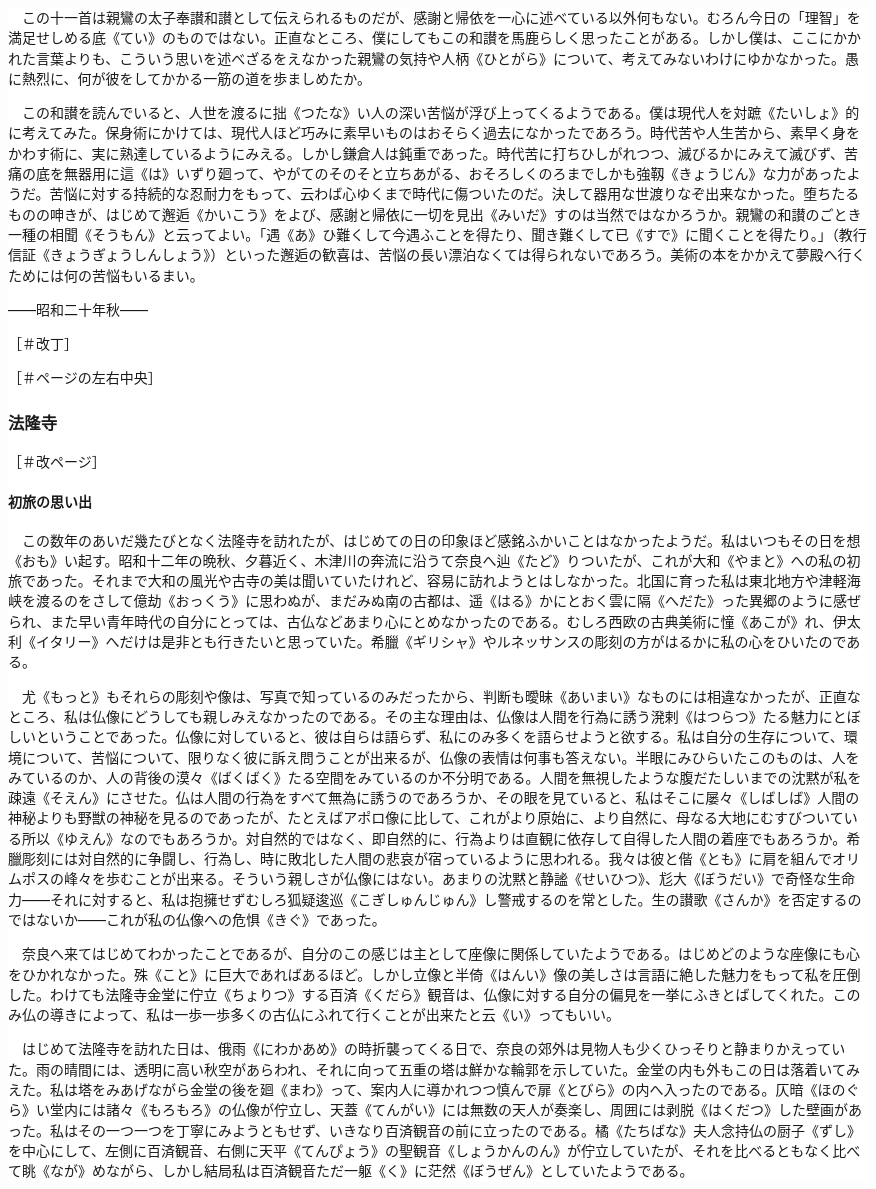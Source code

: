 
　この十一首は親鸞の太子奉讃和讃として伝えられるものだが、感謝と帰依を一心に述べている以外何もない。むろん今日の「理智」を満足せしめる底《てい》のものではない。正直なところ、僕にしてもこの和讃を馬鹿らしく思ったことがある。しかし僕は、ここにかかれた言葉よりも、こういう思いを述べざるをえなかった親鸞の気持や人柄《ひとがら》について、考えてみないわけにゆかなかった。愚に熱烈に、何が彼をしてかかる一筋の道を歩ましめたか。

　この和讃を読んでいると、人世を渡るに拙《つたな》い人の深い苦悩が浮び上ってくるようである。僕は現代人を対蹠《たいしょ》的に考えてみた。保身術にかけては、現代人ほど巧みに素早いものはおそらく過去になかったであろう。時代苦や人生苦から、素早く身をかわす術に、実に熟達しているようにみえる。しかし鎌倉人は鈍重であった。時代苦に打ちひしがれつつ、滅びるかにみえて滅びず、苦痛の底を無器用に這《は》いずり廻って、やがてのそのそと立ちあがる、おそろしくのろまでしかも強靱《きょうじん》な力があったようだ。苦悩に対する持続的な忍耐力をもって、云わば心ゆくまで時代に傷ついたのだ。決して器用な世渡りなぞ出来なかった。堕ちたるものの呻きが、はじめて邂逅《かいこう》をよび、感謝と帰依に一切を見出《みいだ》すのは当然ではなかろうか。親鸞の和讃のごとき一種の相聞《そうもん》と云ってよい。「遇《あ》ひ難くして今遇ふことを得たり、聞き難くして已《すで》に聞くことを得たり。」（教行信証《きょうぎょうしんしょう》）といった邂逅の歓喜は、苦悩の長い漂泊なくては得られないであろう。美術の本をかかえて夢殿へ行くためには何の苦悩もいるまい。

――昭和二十年秋――

［＃改丁］

［＃ページの左右中央］





### 法隆寺






［＃改ページ］



#### 初旅の思い出






　この数年のあいだ幾たびとなく法隆寺を訪れたが、はじめての日の印象ほど感銘ふかいことはなかったようだ。私はいつもその日を想《おも》い起す。昭和十二年の晩秋、夕暮近く、木津川の奔流に沿うて奈良へ辿《たど》りついたが、これが大和《やまと》への私の初旅であった。それまで大和の風光や古寺の美は聞いていたけれど、容易に訪れようとはしなかった。北国に育った私は東北地方や津軽海峡を渡るのをさして億劫《おっくう》に思わぬが、まだみぬ南の古都は、遥《はる》かにとおく雲に隔《へだた》った異郷のように感ぜられ、また早い青年時代の自分にとっては、古仏などあまり心にとめなかったのである。むしろ西欧の古典美術に憧《あこが》れ、伊太利《イタリー》へだけは是非とも行きたいと思っていた。希臘《ギリシャ》やルネッサンスの彫刻の方がはるかに私の心をひいたのである。

　尤《もっと》もそれらの彫刻や像は、写真で知っているのみだったから、判断も曖昧《あいまい》なものには相違なかったが、正直なところ、私は仏像にどうしても親しみえなかったのである。その主な理由は、仏像は人間を行為に誘う溌剌《はつらつ》たる魅力にとぼしいということであった。仏像に対していると、彼は自らは語らず、私にのみ多くを語らせようと欲する。私は自分の生存について、環境について、苦悩について、限りなく彼に訴え問うことが出来るが、仏像の表情は何事も答えない。半眼にみひらいたこのものは、人をみているのか、人の背後の漠々《ばくばく》たる空間をみているのか不分明である。人間を無視したような腹だたしいまでの沈黙が私を疎遠《そえん》にさせた。仏は人間の行為をすべて無為に誘うのであろうか、その眼を見ていると、私はそこに屡々《しばしば》人間の神秘よりも野獣の神秘を見るのであったが、たとえばアポロ像に比して、これがより原始に、より自然に、母なる大地にむすびついている所以《ゆえん》なのでもあろうか。対自然的ではなく、即自然的に、行為よりは直観に依存して自得した人間の着座でもあろうか。希臘彫刻には対自然的に争闘し、行為し、時に敗北した人間の悲哀が宿っているように思われる。我々は彼と偕《とも》に肩を組んでオリムポスの峰々を歩むことが出来る。そういう親しさが仏像にはない。あまりの沈黙と静謐《せいひつ》、尨大《ぼうだい》で奇怪な生命力――それに対すると、私は抱擁せずむしろ狐疑逡巡《こぎしゅんじゅん》し警戒するのを常とした。生の讃歌《さんか》を否定するのではないか――これが私の仏像への危惧《きぐ》であった。

　奈良へ来てはじめてわかったことであるが、自分のこの感じは主として座像に関係していたようである。はじめどのような座像にも心をひかれなかった。殊《こと》に巨大であればあるほど。しかし立像と半倚《はんい》像の美しさは言語に絶した魅力をもって私を圧倒した。わけても法隆寺金堂に佇立《ちょりつ》する百済《くだら》観音は、仏像に対する自分の偏見を一挙にふきとばしてくれた。このみ仏の導きによって、私は一歩一歩多くの古仏にふれて行くことが出来たと云《い》ってもいい。

　はじめて法隆寺を訪れた日は、俄雨《にわかあめ》の時折襲ってくる日で、奈良の郊外は見物人も少くひっそりと静まりかえっていた。雨の晴間には、透明に高い秋空があらわれ、それに向って五重の塔は鮮かな輪郭を示していた。金堂の内も外もこの日は落着いてみえた。私は塔をみあげながら金堂の後を廻《まわ》って、案内人に導かれつつ慎んで扉《とびら》の内へ入ったのである。仄暗《ほのぐら》い堂内には諸々《もろもろ》の仏像が佇立し、天蓋《てんがい》には無数の天人が奏楽し、周囲には剥脱《はくだつ》した壁画があった。私はその一つ一つを丁寧にみようともせず、いきなり百済観音の前に立ったのである。橘《たちばな》夫人念持仏の厨子《ずし》を中心にして、左側に百済観音、右側に天平《てんぴょう》の聖観音《しょうかんのん》が佇立していたが、それを比べるともなく比べて眺《なが》めながら、しかし結局私は百済観音ただ一躯《く》に茫然《ぼうぜん》としていたようである。
